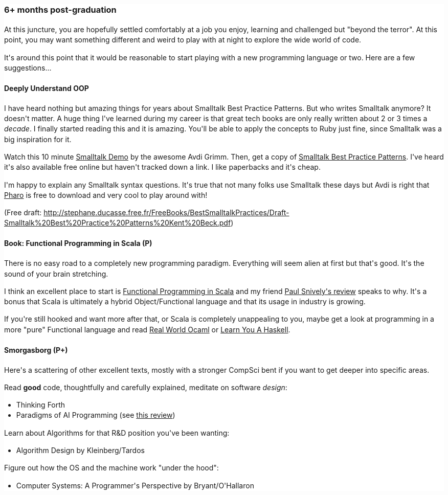 [rgc]: https://www.youtube.com/watch?v=mW_xKGUKLpk
[rcg]: http://www.readingcodegood.com/
[a-rails]: https://github.com/ekremkaraca/awesome-rails
[lobsters]: https://github.com/jcs/lobsters
[medlink]: https://github.com/peacecorps/medlink
[toot]: https://github.com/bf4/toot

### 6+ months post-graduation

At this juncture, you are hopefully settled comfortably at a job you enjoy,
learning and challenged but "beyond the terror". At this point, you may want
something different and weird to play with at night to explore the wide world of code.

It's around this point that it would be reasonable to start playing with a new
programming language or two. Here are a few suggestions...

#### Deeply Understand OOP

I have heard nothing but amazing things for years about Smalltalk Best Practice Patterns.
But who writes Smalltalk anymore? It doesn't matter. A huge thing I've learned during
my career is that great tech books are only really written about 2 or 3 times a *decade*.
I finally started reading this and it is amazing. You'll be able to apply the concepts
to Ruby just fine, since Smalltalk was a big inspiration for it.

Watch this 10 minute [Smalltalk Demo][small-avdi] by the awesome Avdi Grimm.
Then, get a copy of [Smalltalk Best Practice Patterns][sbpp]. I've heard it's
also available free online but haven't tracked down a link. I like paperbacks and it's cheap.

I'm happy to explain any Smalltalk syntax questions. It's true that not many folks
use Smalltalk these days but Avdi is right that [Pharo][pharo] is free to download
and very cool to play around with!

[pharo]: http://pharo-project.org
[small-avdi]: http://devblog.avdi.org/2015/05/11/in-which-i-make-you-hate-ruby-in-7-minutes/
[sbpp]: http://www.amazon.com/Smalltalk-Best-Practice-Patterns-Kent/dp/013476904X

(Free draft: http://stephane.ducasse.free.fr/FreeBooks/BestSmalltalkPractices/Draft-Smalltalk%20Best%20Practice%20Patterns%20Kent%20Beck.pdf)

#### Book: Functional Programming in Scala (P)

There is no easy road to a completely new programming paradigm. Everything will
seem alien at first but that's good. It's the sound of your brain stretching.

I think an excellent place to start is [Functional Programming in Scala][fps] and my friend
[Paul Snively's review][psr] speaks to why. It's a bonus that Scala is ultimately a
hybrid Object/Functional language and that its usage in industry is growing.

If you're still hooked and want more after that, or Scala is completely
unappealing to you, maybe get a look at programming in a
more "pure" Functional language and read [Real World Ocaml][rwo] or [Learn You A Haskell][lyah].

[fps]: http://www.amazon.com/Functional-Programming-Scala-Paul-Chiusano/dp/1617290653
[psr]: http://www.amazon.com/review/R8P9W8Z7QXLWW/ref=cm_cr_dp_title?ie=UTF8&ASIN=1617290653&channel=detail-glance&nodeID=283155&store=books
[lyah]: http://learnyouahaskell.com/chapters
[rwo]: https://realworldocaml.org/v1/en/html/

#### Smorgasborg (P+)

Here's a scattering of other excellent texts, mostly with a stronger CompSci bent if
you want to get deeper into specific areas.

Read **good** code, thoughtfully and carefully explained, meditate on software *design*:
* Thinking Forth
* Paradigms of AI Programming (see [this review][paip-review])

Learn about Algorithms for that R&D position you've been wanting:
* Algorithm Design by Kleinberg/Tardos

Figure out how the OS and the machine work "under the hood":
* Computer Systems: A Programmer's Perspective by Bryant/O'Hallaron


[poodr]: http://www.poodr.com
[oor]: http://objectsonrails.com/
[rasis]: http://railsoopbook.com/
[jah]: https://twitter.com/jah2488
[final]: https://github.com/tiy-austin-ror-jan2015/postwork/blob/master/FinalAssessment.pdf
[books-tweet]: https://twitter.com/lukego/status/632450443566780416
[sicp-review]: http://www.amazon.com/review/R403HR4VL71K8/ref=cm_cr_dp_title?ie=UTF8&ASIN=0262510871&channel=detail-glance&nodeID=283155&store=books
[sicp]: https://mitpress.mit.edu/sicp/
[sicp-lectures]: http://ocw.mit.edu/courses/electrical-engineering-and-computer-science/6-001-structure-and-interpretation-of-computer-programs-spring-2005/video-lectures/
[racket]: http://racket-lang.org
[elojs]: http://eloquentjavascript.net/
[marijn]: http://marijnhaverbeke.nl/
[backbone]: http://backbonejs.org/docs/backbone.html
[paip-review]: http://www.amazon.com/Paradigms-Artificial-Intelligence-Programming-Studies/product-reviews/1558601910/ref=cm_cr_dp_synop?ie=UTF8&showViewpoints=0&sortBy=bySubmissionDateDescending#R26TS0X19V6HJ4